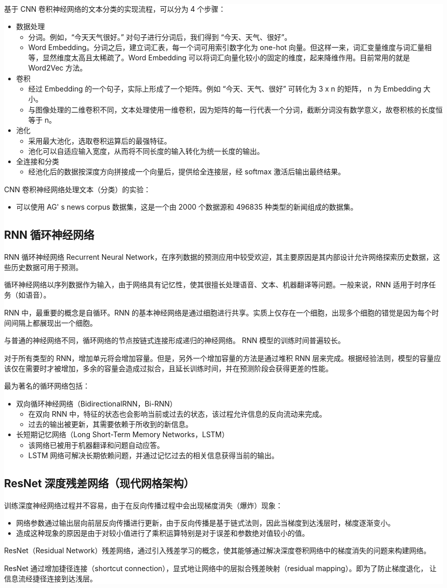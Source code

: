 基于 CNN 卷积神经网络的文本分类的实现流程，可以分为 4 个步骤：

- 数据处理
  - 分词。例如，“今天天气很好。” 对句子进行分词后，我们得到 “今天、天气、很好”。
  - Word Embedding。分词之后，建立词汇表，每一个词可用索引数字化为 one-hot 向量。但这样一来，词汇变量维度与词汇量相等，显然维度太高且太稀疏了。Word Embedding 可以将词汇向量化较小的固定的维度，起来降维作用。目前常用的就是 Word2Vec 方法。
- 卷积
  - 经过 Embedding 的一个句子，实际上形成了一个矩阵。例如 “今天、天气、很好” 可转化为 3 x n 的矩阵， n 为 Embedding 大小。
  - 与图像处理的二维卷积不同，文本处理使用一维卷积，因为矩阵的每一行代表一个分词，截断分词没有数学意义，故卷积核的长度恒等于 n。
- 池化
  - 采用最大池化，选取卷积运算后的最强特征。
  - 池化可以自适应输入宽度，从而将不同长度的输入转化为统一长度的输出。
- 全连接和分类
  - 经池化后的数据按深度方向拼接成一个向量后，提供给全连接层，经 softmax 激活后输出最终结果。

CNN 卷积神经网络处理文本（分类）的实验：

- 可以使用 AG' s news corpus 数据集，这是一个由 2000 个数据源和 496835 种类型的新闻组成的数据集。





## RNN 循环神经网络

RNN 循环神经网络 Recurrent Neural Network，在序列数据的预测应用中较受欢迎，其主要原因是其内部设计允许网络探索历史数据，这些历史数据可用于预测。

循环神经网络以序列数据作为输入，由于网络具有记忆性，使其很擅长处理语音、文本、机器翻译等问题。一般来说，RNN 适用于时序任务（如语音）。

RNN 中，最重要的概念是自循环。RNN 的基本神经网络是通过细胞进行共享。实质上仅存在一个细胞，出现多个细胞的错觉是因为每个时间间隔上都展现出一个细胞。

与普通的神经网络不同，循环网络的节点按链式连接形成递归的神经网络。 RNN 模型的训练时间普遍较长。

对于所有类型的 RNN，增加单元将会增加容量。但是，另外一个增加容量的方法是通过堆积 RNN 层来完成。根据经验法则，模型的容量应该仅在需要时才被增加，多余的容量会造成过拟合，且延长训练时间，并在预测阶段会获得更差的性能。

最为著名的循环网络包括：

- 双向循环神经网络（BidirectionalRNN，Bi-RNN）
  - 在双向 RNN 中，特征的状态也会影响当前或过去的状态，该过程允许信息的反向流动来完成。
  - 过去的输出被更新，其需要依赖于所收到的新信息。
- 长短期记忆网络（Long Short-Term Memory Networks，LSTM）
  - 该网络已被用于机器翻译和问题自动应答。
  - LSTM 网络可解决长期依赖问题，并通过记忆过去的相关信息获得当前的输出。





## ResNet 深度残差网络（现代网格架构）

训练深度神经网络过程并不容易，由于在反向传播过程中会出现梯度消失（爆炸）现象：

- 网络参数通过输出层向前层反向传播进行更新，由于反向传播是基于链式法则，因此当梯度到达浅层时，梯度逐渐变小。
- 造成这种现象的原因是由于对较小值进行了乘积运算特别是对于误差和参数绝对值较小的值。

ResNet（Residual Network）残差网络，通过引入残差学习的概念，使其能够通过解决深度卷积网络中的梯度消失的问题来构建网络。

ResNet 通过增加捷径连接（shortcut connection），显式地让网络中的层拟合残差映射（residual mapping）。即为了防止梯度退化， 让信息流经捷径连接到达浅层。
